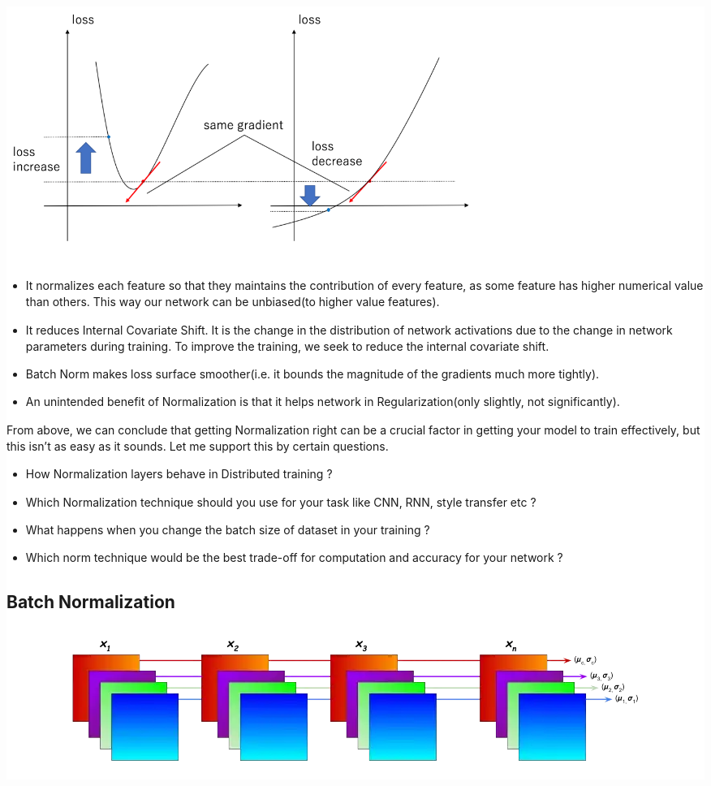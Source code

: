   <img src="gradient_update_curvature.png" width="600px" title="Same gradient can actually cause the loss to increase depending on the curvature and setup-size">
 </p>

* It normalizes each feature so that they maintains the contribution of every feature, as some feature has higher numerical value than others. This way our network can be unbiased(to higher value features).

* It reduces Internal Covariate Shift. It is the change in the distribution of network activations due to the change in network parameters during training. To improve the training, we seek to reduce the internal covariate shift.

* Batch Norm makes loss surface smoother(i.e. it bounds the magnitude of the gradients much more tightly).

* An unintended benefit of Normalization is that it helps network in Regularization(only slightly, not significantly).

 From above, we can conclude that getting Normalization right can be a crucial factor in getting your model to train effectively, but this isn’t as easy as it sounds. Let me support this by certain questions.
 
* How Normalization layers behave in Distributed training ?

* Which Normalization technique should you use for your task like CNN, RNN, style transfer etc ?

* What happens when you change the batch size of dataset in your training ?

* Which norm technique would be the best trade-off for computation and accuracy for your network ?

## Batch Normalization

<p align="center">
<img src="1_a7tkJTGmDLD4ovMmGCgziA.webp">